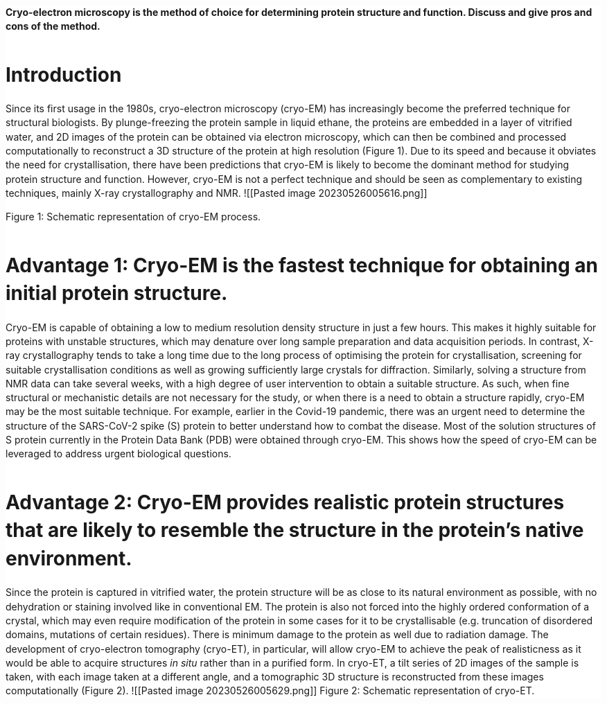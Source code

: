 **Cryo-electron microscopy is the method of choice for determining protein structure and function. Discuss and give pros and cons of the method.**

# Introduction 

Since its first usage in the 1980s, cryo-electron microscopy (cryo-EM) has increasingly become the preferred technique for structural biologists. By plunge-freezing the protein sample in liquid ethane, the proteins are embedded in a layer of vitrified water, and 2D images of the protein can be obtained via electron microscopy, which can then be combined and processed computationally to reconstruct a 3D structure of the protein at high resolution (Figure 1). Due to its speed and because it obviates the need for  crystallisation, there have been predictions that cryo-EM is likely to become the dominant method for studying protein structure and function. However, cryo-EM is not a perfect technique and should be seen as complementary to existing techniques, mainly X-ray crystallography and NMR. 
![[Pasted image 20230526005616.png]]

Figure 1: Schematic representation of cryo-EM process. 

# Advantage 1: Cryo-EM is the fastest technique for obtaining an initial protein structure. 

Cryo-EM is capable of obtaining a low to medium resolution density structure in just a few hours. This makes it highly suitable for proteins with unstable structures, which may denature over long sample preparation and data acquisition periods. In contrast, X-ray crystallography tends to take a long time due to the long process of optimising the protein for crystallisation, screening for suitable crystallisation conditions as well as growing sufficiently large crystals for diffraction. Similarly, solving a structure from NMR data can take several weeks, with a high degree of user intervention to obtain a suitable structure. As such, when fine structural or mechanistic details are not necessary for the study, or when there is a need to obtain a structure rapidly, cryo-EM may be the most suitable technique. For example, earlier in the Covid-19 pandemic, there was an urgent need to determine the structure of the SARS-CoV-2 spike (S) protein to better understand how to combat the disease. Most of the solution structures of S protein currently in the Protein Data Bank (PDB) were obtained through cryo-EM. This shows how the speed of cryo-EM can be leveraged to address urgent biological questions. 

# Advantage 2: Cryo-EM provides realistic protein structures that are likely to resemble the structure in the protein’s native environment. 

Since the protein is captured in vitrified water, the protein structure will be as close to its natural environment as possible, with no dehydration or staining involved like in conventional EM. The protein is also not forced into the highly ordered conformation of a crystal, which may even require modification of the protein in some cases for it to be crystallisable (e.g. truncation of disordered domains, mutations of certain residues). There is minimum damage to the protein as well due to radiation damage. The development of cryo-electron tomography (cryo-ET), in particular, will allow cryo-EM to achieve the peak of realisticness as it would be able to acquire structures _in situ_ rather than in a purified form. In cryo-ET, a tilt series of 2D images of the sample is taken, with each image taken at a different angle, and a tomographic 3D structure is reconstructed from these images computationally (Figure 2). 
![[Pasted image 20230526005629.png]]
Figure 2: Schematic representation of cryo-ET. 
